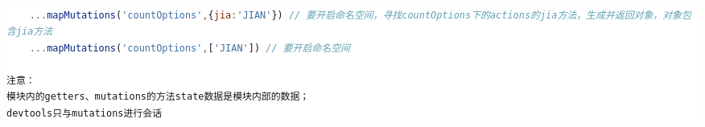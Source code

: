 ```js
    ...mapMutations('countOptions',{jia:'JIAN'}) // 要开启命名空间，寻找countOptions下的actions的jia方法，生成并返回对象，对象包含jia方法
    ...mapMutations('countOptions',['JIAN']) // 要开启命名空间

注意：
模块内的getters、mutations的方法state数据是模块内部的数据；
devtools只与mutations进行会话
```


